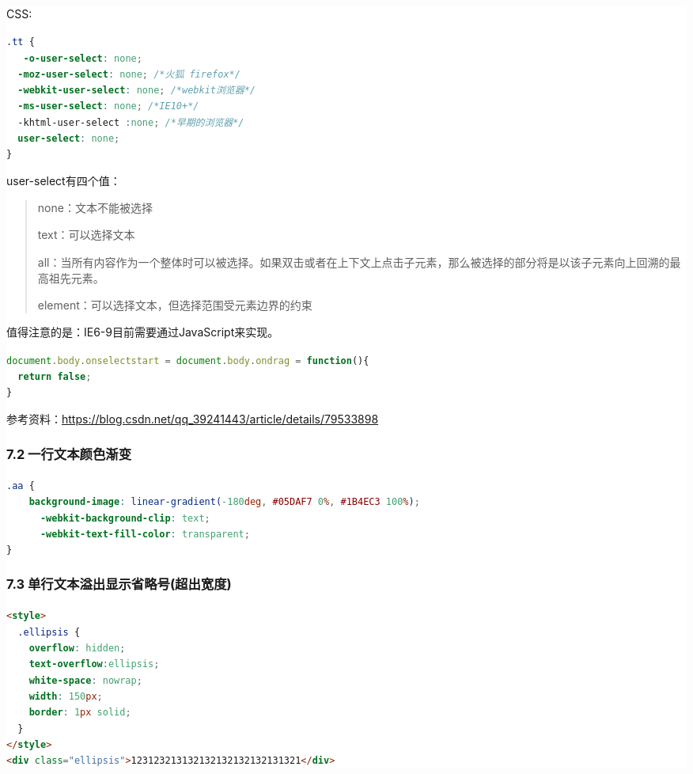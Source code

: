 CSS:

```css
.tt {
   -o-user-select: none;
  -moz-user-select: none; /*火狐 firefox*/
  -webkit-user-select: none; /*webkit浏览器*/
  -ms-user-select: none; /*IE10+*/
  -khtml-user-select :none; /*早期的浏览器*/
  user-select: none; 
}
```

user-select有四个值：

> none：文本不能被选择
>
> text：可以选择文本
>
> all：当所有内容作为一个整体时可以被选择。如果双击或者在上下文上点击子元素，那么被选择的部分将是以该子元素向上回溯的最高祖先元素。
>
> element：可以选择文本，但选择范围受元素边界的约束

值得注意的是：IE6-9目前需要通过JavaScript来实现。

```javascript
document.body.onselectstart = document.body.ondrag = function(){
  return false;
}
```

参考资料：https://blog.csdn.net/qq_39241443/article/details/79533898

### 7.2  一行文本颜色渐变


```css
.aa {
    background-image: linear-gradient(-180deg, #05DAF7 0%, #1B4EC3 100%);
      -webkit-background-clip: text;
      -webkit-text-fill-color: transparent;
}
```

### 7.3 单行文本溢出显示省略号(超出宽度)

```html
<style>
  .ellipsis {
    overflow: hidden;
    text-overflow:ellipsis;
    white-space: nowrap;
    width: 150px;
    border: 1px solid;
  }
</style>
<div class="ellipsis">123123213132132132132132131321</div>
```
